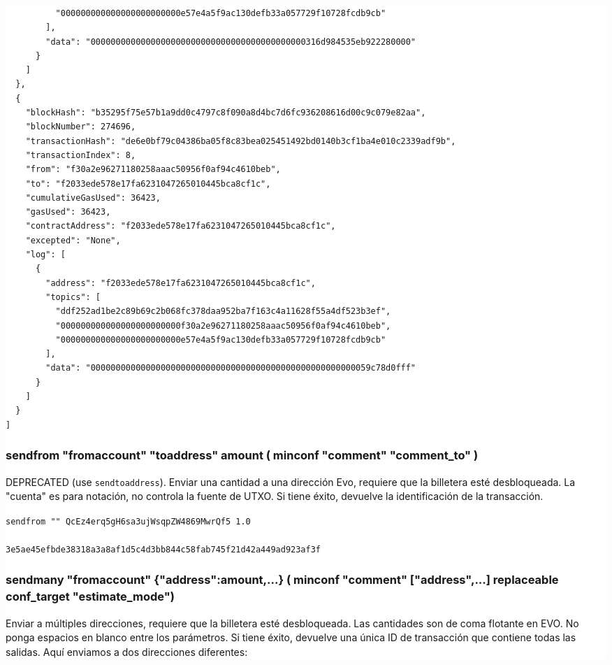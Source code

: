 ```
          "000000000000000000000000e57e4a5f9ac130defb33a057729f10728fcdb9cb"
        ],
        "data": "0000000000000000000000000000000000000000000316d984535eb922280000"
      }
    ]
  },
  {
    "blockHash": "b35295f75e57b1a9dd0c4797c8f090a8d4bc7d6fc936208616d00c9c079e82aa",
    "blockNumber": 274696,
    "transactionHash": "de6e0bf79c04386ba05f8c83bea025451492bd0140b3cf1ba4e010c2339adf9b",
    "transactionIndex": 8,
    "from": "f30a2e96271180258aaac50956f0af94c4610beb",
    "to": "f2033ede578e17fa6231047265010445bca8cf1c",
    "cumulativeGasUsed": 36423,
    "gasUsed": 36423,
    "contractAddress": "f2033ede578e17fa6231047265010445bca8cf1c",
    "excepted": "None",
    "log": [
      {
        "address": "f2033ede578e17fa6231047265010445bca8cf1c",
        "topics": [
          "ddf252ad1be2c89b69c2b068fc378daa952ba7f163c4a11628f55a4df523b3ef",
          "000000000000000000000000f30a2e96271180258aaac50956f0af94c4610beb",
          "000000000000000000000000e57e4a5f9ac130defb33a057729f10728fcdb9cb"
        ],
        "data": "00000000000000000000000000000000000000000000000000000059c78d0fff"
      }
    ]
  }
]
```

### sendfrom "fromaccount" "toaddress" amount ( minconf "comment" "comment_to" )

DEPRECATED (use `sendtoaddress`). Enviar una cantidad a una dirección Evo, requiere que la billetera esté desbloqueada. La "cuenta" es para notación, no controla la fuente de UTXO. Si tiene éxito, devuelve la identificación de la transacción.

```
sendfrom "" QcEz4erq5gH6sa3ujWsqpZW4869MwrQf5 1.0

3e5ae45efbde38318a3a8af1d5c4d3bb844c58fab745f21d42a449ad923af3f
```

### sendmany "fromaccount" {"address":amount,...} ( minconf "comment" ["address",...] replaceable conf_target "estimate_mode")

Enviar a múltiples direcciones, requiere que la billetera esté desbloqueada. Las cantidades son de coma flotante en EVO. No ponga espacios en blanco entre los parámetros. Si tiene éxito, devuelve una única ID de transacción que contiene todas las salidas. Aquí enviamos a dos direcciones diferentes:
